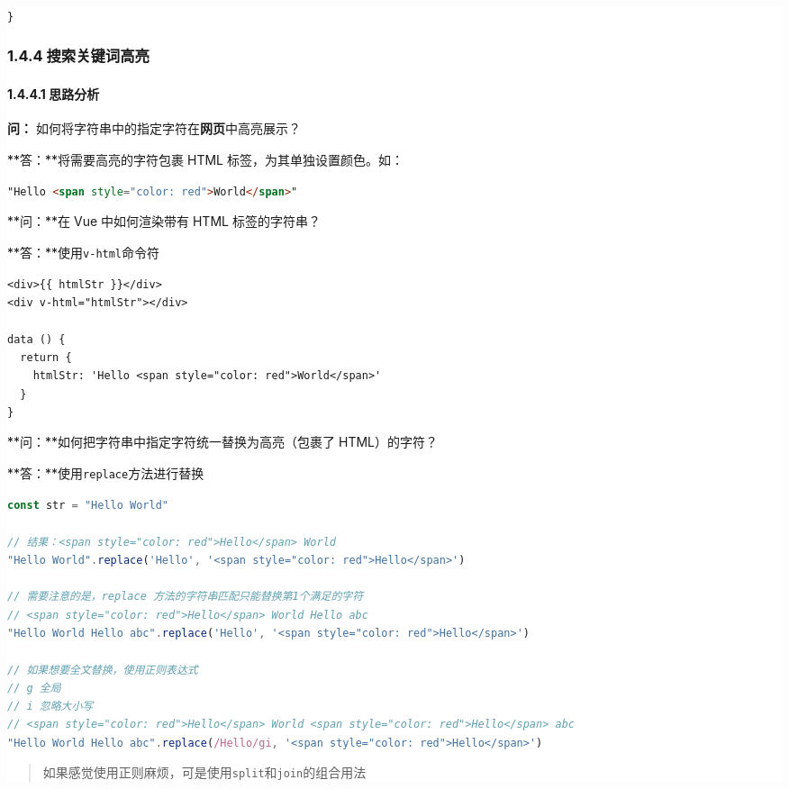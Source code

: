 ```js
}
```



### 1.4.4 搜索关键词高亮

#### 1.4.4.1 思路分析

**问：** 如何将字符串中的指定字符在**网页**中高亮展示？

**答：**将需要高亮的字符包裹 HTML 标签，为其单独设置颜色。如：

```html
"Hello <span style="color: red">World</span>"
```



**问：**在 Vue 中如何渲染带有 HTML 标签的字符串？

**答：**使用`v-html`命令符

```vue
<div>{{ htmlStr }}</div>
<div v-html="htmlStr"></div>

data () {
  return {
    htmlStr: 'Hello <span style="color: red">World</span>'
  }
}
```



**问：**如何把字符串中指定字符统一替换为高亮（包裹了 HTML）的字符？

**答：**使用`replace`方法进行替换

```js
const str = "Hello World"

// 结果：<span style="color: red">Hello</span> World
"Hello World".replace('Hello', '<span style="color: red">Hello</span>')

// 需要注意的是，replace 方法的字符串匹配只能替换第1个满足的字符
// <span style="color: red">Hello</span> World Hello abc
"Hello World Hello abc".replace('Hello', '<span style="color: red">Hello</span>')

// 如果想要全文替换，使用正则表达式
// g 全局
// i 忽略大小写
// <span style="color: red">Hello</span> World <span style="color: red">Hello</span> abc
"Hello World Hello abc".replace(/Hello/gi, '<span style="color: red">Hello</span>')
```

> 如果感觉使用正则麻烦，可是使用`split`和`join`的组合用法
